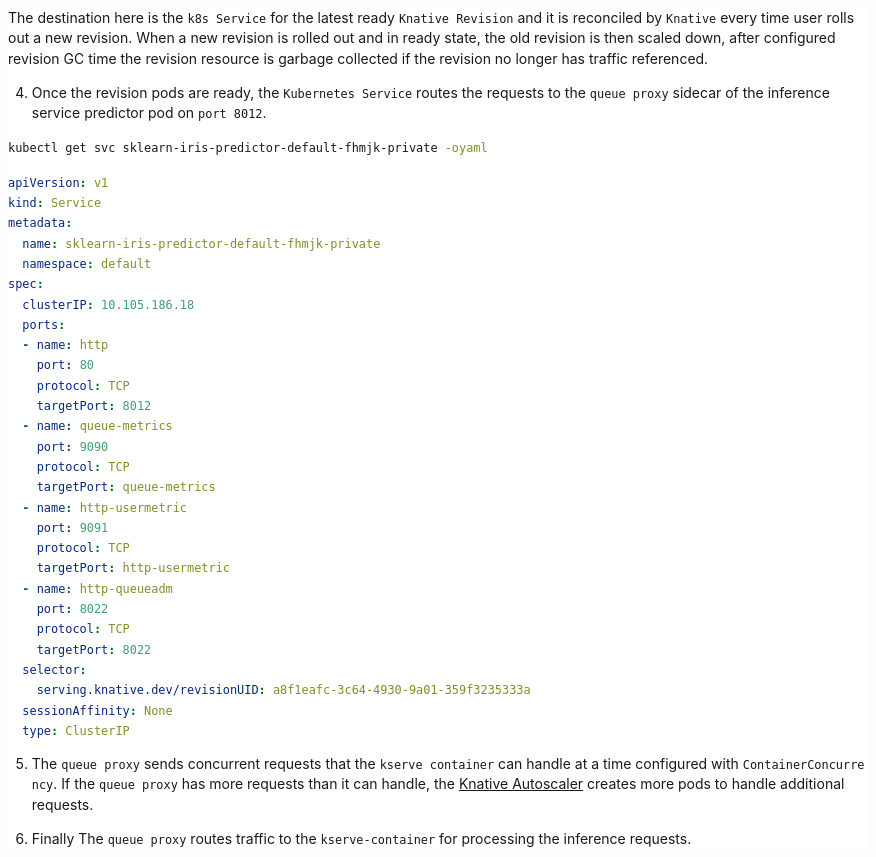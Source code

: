 ```yaml
```
The destination here is the `k8s Service` for the latest ready `Knative Revision` and it is reconciled by `Knative` every time
user rolls out a new revision. When a new revision is rolled out and in ready state, the old revision is then scaled down, after
configured revision GC time the revision resource is garbage collected if the revision no longer has traffic referenced.

4. Once the revision pods are ready, the `Kubernetes Service` routes the requests to the `queue proxy` sidecar of the inference service predictor pod on `port 8012`.
```bash
kubectl get svc sklearn-iris-predictor-default-fhmjk-private -oyaml
```
```yaml
apiVersion: v1
kind: Service
metadata:
  name: sklearn-iris-predictor-default-fhmjk-private
  namespace: default
spec:
  clusterIP: 10.105.186.18
  ports:
  - name: http
    port: 80
    protocol: TCP
    targetPort: 8012
  - name: queue-metrics
    port: 9090
    protocol: TCP
    targetPort: queue-metrics
  - name: http-usermetric
    port: 9091
    protocol: TCP
    targetPort: http-usermetric
  - name: http-queueadm
    port: 8022
    protocol: TCP
    targetPort: 8022
  selector:
    serving.knative.dev/revisionUID: a8f1eafc-3c64-4930-9a01-359f3235333a
  sessionAffinity: None
  type: ClusterIP

```
5. The `queue proxy` sends concurrent requests that the `kserve container` can handle at a time configured with `ContainerConcurrency`.
If the `queue proxy` has more requests than it can handle, the [Knative Autoscaler](https://knative.dev/docs/serving/configuring-autoscaling/)
creates more pods to handle additional requests.

6. Finally The `queue proxy` routes traffic to the `kserve-container` for processing the inference requests.
